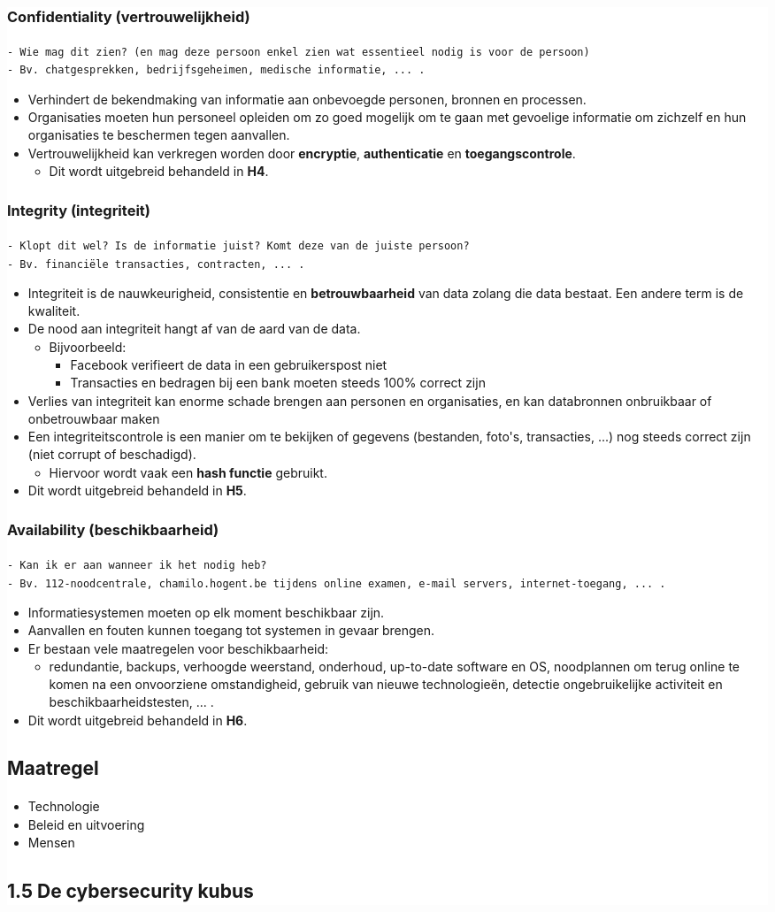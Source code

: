 
### **Confidentiality** (vertrouwelijkheid)
    - Wie mag dit zien? (en mag deze persoon enkel zien wat essentieel nodig is voor de persoon)
    - Bv. chatgesprekken, bedrijfsgeheimen, medische informatie, ... .

- Verhindert de bekendmaking van informatie aan onbevoegde personen, bronnen en processen.
- Organisaties moeten hun personeel opleiden om zo goed mogelijk om te gaan met gevoelige informatie om zichzelf en hun organisaties te beschermen tegen aanvallen.
- Vertrouwelijkheid kan verkregen worden door **encryptie**, **authenticatie** en **toegangscontrole**.
    - Dit wordt uitgebreid behandeld in **H4**.

### **Integrity** (integriteit)
    - Klopt dit wel? Is de informatie juist? Komt deze van de juiste persoon?
    - Bv. financiële transacties, contracten, ... .

- Integriteit is de nauwkeurigheid, consistentie en **betrouwbaarheid** van data zolang die data bestaat. Een andere term is de kwaliteit.
- De nood aan integriteit hangt af van de aard van de data.
    - Bijvoorbeeld:
        - Facebook verifieert de data in een gebruikerspost niet
        - Transacties en bedragen bij een bank moeten steeds 100% correct zijn
- Verlies van integriteit kan enorme schade brengen aan personen en organisaties, en kan databronnen onbruikbaar of onbetrouwbaar maken
- Een integriteitscontrole is een manier om te bekijken of gegevens (bestanden, foto's, transacties, ...) nog steeds correct zijn (niet corrupt of beschadigd).
    - Hiervoor wordt vaak een **hash functie** gebruikt.
- Dit wordt uitgebreid behandeld in **H5**.
### **Availability** (beschikbaarheid)
    - Kan ik er aan wanneer ik het nodig heb?
    - Bv. 112-noodcentrale, chamilo.hogent.be tijdens online examen, e-mail servers, internet-toegang, ... .

- Informatiesystemen moeten op elk moment beschikbaar zijn.
- Aanvallen en fouten kunnen toegang tot systemen in gevaar brengen.
- Er bestaan vele maatregelen voor beschikbaarheid:
    - redundantie, backups, verhoogde weerstand, onderhoud, up-to-date software en OS, noodplannen om terug online te komen na een onvoorziene omstandigheid, gebruik van nieuwe technologieën, detectie ongebruikelijke activiteit en beschikbaarheidstesten, ... .
- Dit wordt uitgebreid behandeld in **H6**.

## Maatregel

- Technologie
- Beleid en uitvoering
- Mensen

## 1.5 De cybersecurity kubus

